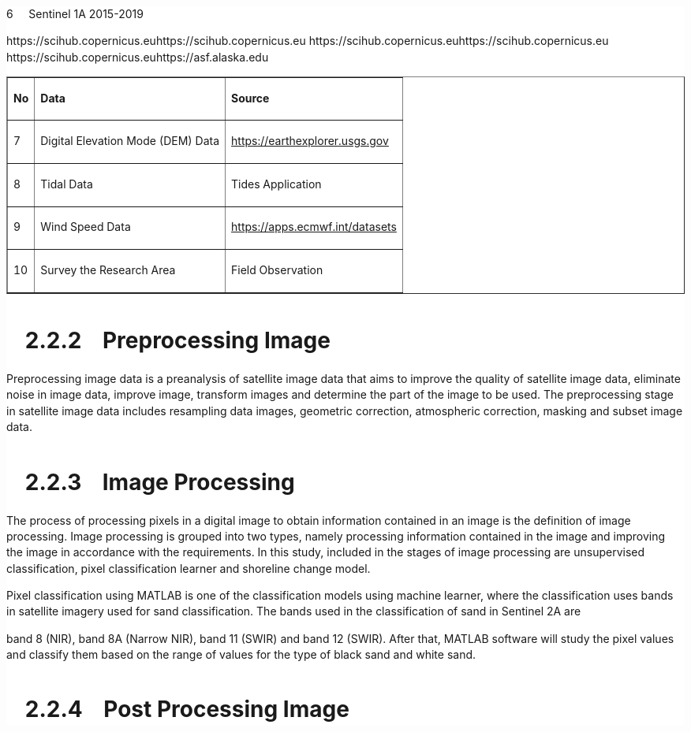 <p><span class="font3">6 &nbsp;&nbsp;&nbsp;&nbsp;Sentinel 1A 2015-2019</span></p></td><td style="vertical-align:top;">
<p><span class="font3">https://scihub.copernicus.euhttps://scihub.copernicus.eu https://scihub.copernicus.euhttps://scihub.copernicus.eu https://scihub.copernicus.euhttps://asf.alaska.edu</span></p></td></tr>
</table>
<table border="1">
<tr><td style="vertical-align:bottom;">
<p><span class="font3" style="font-weight:bold;">No</span></p></td><td style="vertical-align:bottom;">
<p><span class="font3" style="font-weight:bold;">Data</span></p></td><td style="vertical-align:bottom;">
<p><span class="font3" style="font-weight:bold;">Source</span></p></td></tr>
<tr><td style="vertical-align:top;">
<p><span class="font3">7</span></p></td><td style="vertical-align:top;">
<p><span class="font3">Digital Elevation Mode (DEM) Data</span></p></td><td style="vertical-align:top;">
<p><a href="https://earthexplorer.usgs.gov"><span class="font3">https://earthexplorer.usgs.gov</span></a></p></td></tr>
<tr><td style="vertical-align:middle;">
<p><span class="font3">8</span></p></td><td style="vertical-align:middle;">
<p><span class="font3">Tidal Data</span></p></td><td style="vertical-align:middle;">
<p><span class="font3">Tides Application</span></p></td></tr>
<tr><td style="vertical-align:middle;">
<p><span class="font3">9</span></p></td><td style="vertical-align:middle;">
<p><span class="font3">Wind Speed Data</span></p></td><td style="vertical-align:middle;">
<p><a href="https://apps.ecmwf.int/datasets"><span class="font3">https://apps.ecmwf.int/datasets</span></a></p></td></tr>
<tr><td style="vertical-align:middle;">
<p><span class="font3">10</span></p></td><td style="vertical-align:middle;">
<p><span class="font3">Survey the Research Area</span></p></td><td style="vertical-align:middle;">
<p><span class="font3">Field Observation</span></p></td></tr>
</table>
<ul style="list-style:none;"><li>
<h1><a name="bookmark11"></a><span class="font4" style="font-weight:bold;"><a name="bookmark12"></a>2.2.2 &nbsp;&nbsp;&nbsp;Preprocessing Image</span></h1></li></ul>
<p><span class="font4">Preprocessing image data is a preanalysis of satellite image data that aims to improve the quality of satellite image data, eliminate noise in image data, improve image, transform images and determine the part of the image to be used. The preprocessing stage in satellite image data includes resampling data images, geometric correction, atmospheric correction, masking and subset image data.</span></p>
<ul style="list-style:none;"><li>
<h1><a name="bookmark13"></a><span class="font4" style="font-weight:bold;"><a name="bookmark14"></a>2.2.3 &nbsp;&nbsp;&nbsp;Image Processing</span></h1></li></ul>
<p><span class="font4">The process of processing pixels in a digital image to obtain information contained in an image is the definition of image processing. Image processing is grouped into two types, namely processing information contained in the image and improving the image in accordance with the requirements. In this study, included in the stages of image processing are unsupervised classification, pixel classification learner and shoreline change model.</span></p>
<p><span class="font4">Pixel classification using MATLAB is one of the classification models using machine learner, where the classification uses bands in satellite imagery used for sand classification. The bands used in the classification of sand in Sentinel 2A are</span></p>
<p><span class="font4">band 8 (NIR), band 8A (Narrow NIR), band 11 (SWIR) and band 12 (SWIR). After that, MATLAB software will study the pixel values and classify them based on the range of values for the type of black sand and white sand.</span></p>
<ul style="list-style:none;"><li>
<h1><a name="bookmark15"></a><span class="font4" style="font-weight:bold;"><a name="bookmark16"></a>2.2.4 &nbsp;&nbsp;&nbsp;Post Processing Image</span></h1></li></ul>
